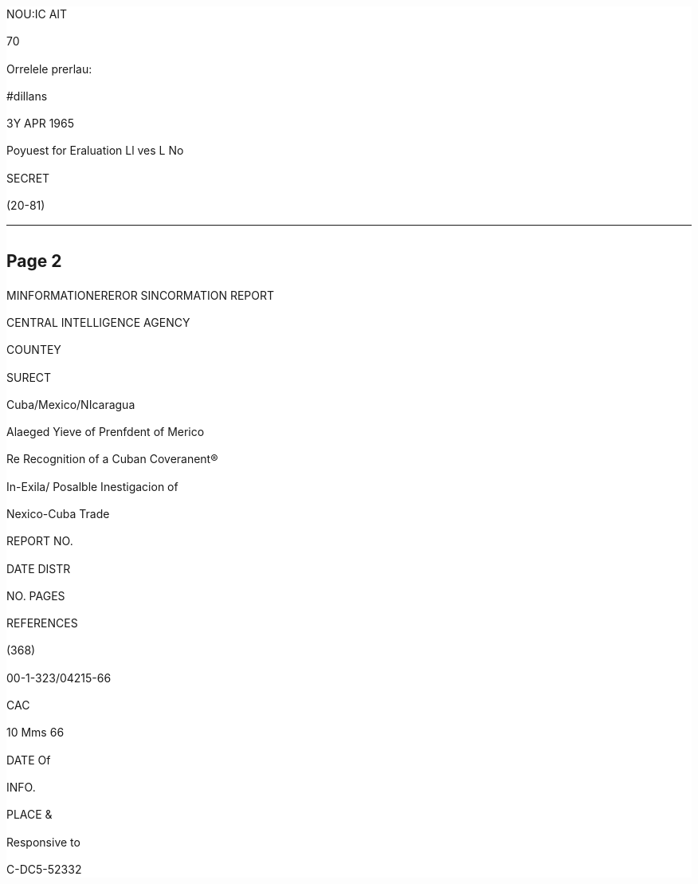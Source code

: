 NOU:IC AIT

70

Orrelele prerlau:

#dillans

3Y APR 1965

Poyuest for Eraluation Ll ves L No

SECRET

(20-81)

---

## Page 2

MINFORMATIONEREROR SINCORMATION REPORT

CENTRAL INTELLIGENCE AGENCY

COUNTEY

SURECT

Cuba/Mexico/NIcaragua

Alaeged Yieve of Prenfdent of Merico

Re Recognition of a Cuban Coveranent®

In-Exila/ Posalble Inestigacion of

Nexico-Cuba Trade

REPORT NO.

DATE DISTR

NO. PAGES

REFERENCES

(368)

00-1-323/04215-66

CAC

10 Mms 66

DATE Of

INFO.

PLACE &

Responsive to

C-DC5-52332
